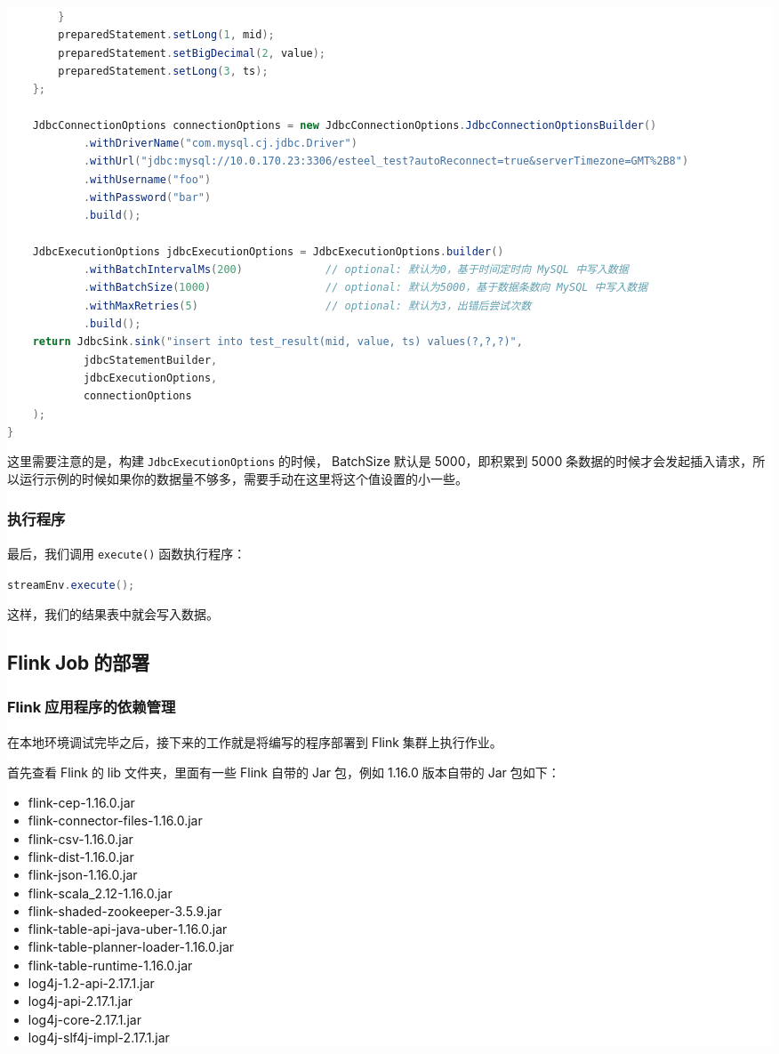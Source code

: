 ```java
        }
        preparedStatement.setLong(1, mid);
        preparedStatement.setBigDecimal(2, value);
        preparedStatement.setLong(3, ts);
    };

    JdbcConnectionOptions connectionOptions = new JdbcConnectionOptions.JdbcConnectionOptionsBuilder()
            .withDriverName("com.mysql.cj.jdbc.Driver")
            .withUrl("jdbc:mysql://10.0.170.23:3306/esteel_test?autoReconnect=true&serverTimezone=GMT%2B8")
            .withUsername("foo")
            .withPassword("bar")
            .build();

    JdbcExecutionOptions jdbcExecutionOptions = JdbcExecutionOptions.builder()
            .withBatchIntervalMs(200)             // optional: 默认为0，基于时间定时向 MySQL 中写入数据
            .withBatchSize(1000)                  // optional: 默认为5000，基于数据条数向 MySQL 中写入数据
            .withMaxRetries(5)                    // optional: 默认为3，出错后尝试次数
            .build();
    return JdbcSink.sink("insert into test_result(mid, value, ts) values(?,?,?)",
            jdbcStatementBuilder,
            jdbcExecutionOptions,
            connectionOptions
    );
}
```

这里需要注意的是，构建 `JdbcExecutionOptions` 的时候， BatchSize 默认是 5000，即积累到 5000 条数据的时候才会发起插入请求，所以运行示例的时候如果你的数据量不够多，需要手动在这里将这个值设置的小一些。

### 执行程序

最后，我们调用 `execute()` 函数执行程序：

```java
streamEnv.execute();
```

这样，我们的结果表中就会写入数据。

## Flink Job 的部署

### Flink 应用程序的依赖管理

在本地环境调试完毕之后，接下来的工作就是将编写的程序部署到 Flink 集群上执行作业。

首先查看 Flink 的 lib 文件夹，里面有一些 Flink 自带的 Jar 包，例如 1.16.0 版本自带的 Jar 包如下：

- flink-cep-1.16.0.jar
- flink-connector-files-1.16.0.jar
- flink-csv-1.16.0.jar
- flink-dist-1.16.0.jar
- flink-json-1.16.0.jar
- flink-scala_2.12-1.16.0.jar
- flink-shaded-zookeeper-3.5.9.jar
- flink-table-api-java-uber-1.16.0.jar
- flink-table-planner-loader-1.16.0.jar
- flink-table-runtime-1.16.0.jar
- log4j-1.2-api-2.17.1.jar
- log4j-api-2.17.1.jar
- log4j-core-2.17.1.jar
- log4j-slf4j-impl-2.17.1.jar
